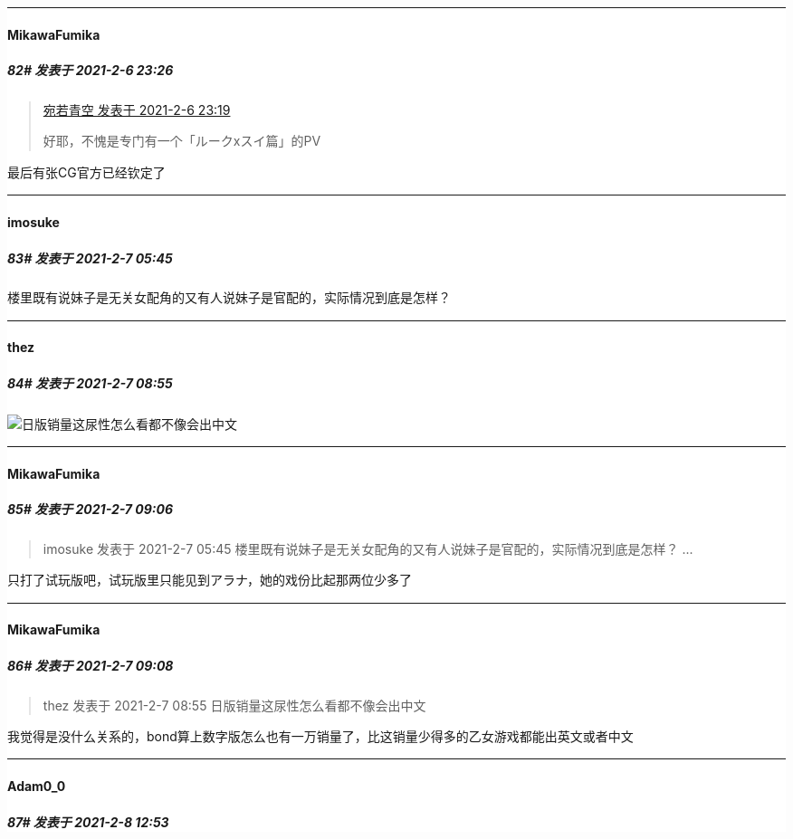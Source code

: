 
-----

####  MikawaFumika  
##### 82#       发表于 2021-2-6 23:26


<blockquote><a href="httphttps://bbs.saraba1st.com/2b/forum.php?mod=redirect&amp;goto=findpost&amp;pid=50260732&amp;ptid=1982976" target="_blank">宛若青空 发表于 2021-2-6 23:19</a>

好耶，不愧是专门有一个「ルークxスイ篇」的PV</blockquote>
最后有张CG官方已经钦定了


-----

####  imosuke  
##### 83#       发表于 2021-2-7 05:45


楼里既有说妹子是无关女配角的又有人说妹子是官配的，实际情况到底是怎样？


-----

####  thez  
##### 84#       发表于 2021-2-7 08:55


<img src="https://static.saraba1st.com/image/smiley/face2017/004.gif" referrerpolicy="no-referrer">日版销量这尿性怎么看都不像会出中文


-----

####  MikawaFumika  
##### 85#       发表于 2021-2-7 09:06


<blockquote>imosuke 发表于 2021-2-7 05:45
楼里既有说妹子是无关女配角的又有人说妹子是官配的，实际情况到底是怎样？ ...</blockquote>
只打了试玩版吧，试玩版里只能见到アラナ，她的戏份比起那两位少多了


-----

####  MikawaFumika  
##### 86#       发表于 2021-2-7 09:08


<blockquote>thez 发表于 2021-2-7 08:55
日版销量这尿性怎么看都不像会出中文</blockquote>
我觉得是没什么关系的，bond算上数字版怎么也有一万销量了，比这销量少得多的乙女游戏都能出英文或者中文


-----

####  Adam0_0  
##### 87#       发表于 2021-2-8 12:53
